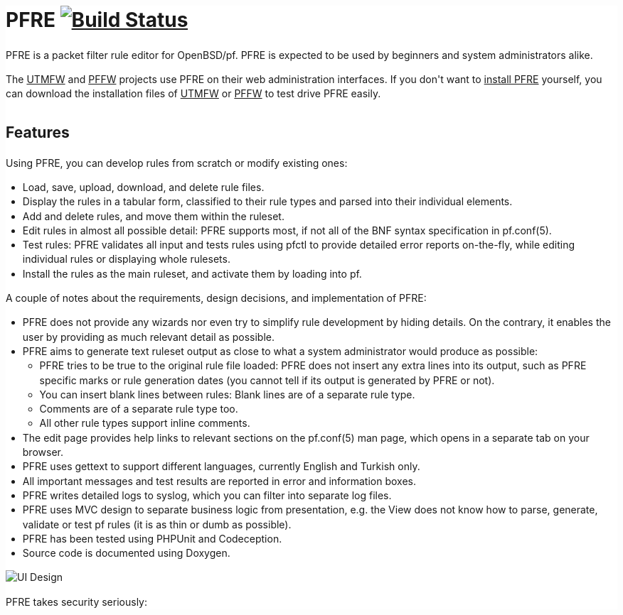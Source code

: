 # PFRE [![Build Status](https://travis-ci.com/sonertari/PFRE.svg?branch=master)](https://app.travis-ci.com/github/sonertari/PFRE)

PFRE is a packet filter rule editor for OpenBSD/pf. PFRE is expected to be used by beginners and system administrators alike.

The [UTMFW](https://github.com/sonertari/UTMFW) and [PFFW](https://github.com/sonertari/PFFW) projects use PFRE on their web administration interfaces. If you don't want to [install PFRE](https://github.com/sonertari/PFRE#how-to-install) yourself, you can download the installation files of [UTMFW](https://github.com/sonertari/UTMFW#download) or [PFFW](https://github.com/sonertari/PFFW#download) to test drive PFRE easily.

## Features

Using PFRE, you can develop rules from scratch or modify existing ones:

- Load, save, upload, download, and delete rule files.
- Display the rules in a tabular form, classified to their rule types and parsed into their individual elements.
- Add and delete rules, and move them within the ruleset.
- Edit rules in almost all possible detail: PFRE supports most, if not all of the BNF syntax specification in pf.conf(5).
- Test rules: PFRE validates all input and tests rules using pfctl to provide detailed error reports on-the-fly, while editing individual rules or displaying whole rulesets.
- Install the rules as the main ruleset, and activate them by loading into pf.

A couple of notes about the requirements, design decisions, and implementation of PFRE:

- PFRE does not provide any wizards nor even try to simplify rule development by hiding details. On the contrary, it enables the user by providing as much relevant detail as possible.
- PFRE aims to generate text ruleset output as close to what a system administrator would produce as possible:
	+ PFRE tries to be true to the original rule file loaded: PFRE does not insert any extra lines into its output, such as PFRE specific marks or rule generation dates (you cannot tell if its output is generated by PFRE or not).
	+ You can insert blank lines between rules: Blank lines are of a separate rule type.
	+ Comments are of a separate rule type too.
	+ All other rule types support inline comments.
- The edit page provides help links to relevant sections on the pf.conf(5) man page, which opens in a separate tab on your browser.
- PFRE uses gettext to support different languages, currently English and Turkish only.
- All important messages and test results are reported in error and information boxes.
- PFRE writes detailed logs to syslog, which you can filter into separate log files.
- PFRE uses MVC design to separate business logic from presentation, e.g. the View does not know how to parse, generate, validate or test pf rules (it is as thin or dumb as possible).
- PFRE has been tested using PHPUnit and Codeception.
- Source code is documented using Doxygen.

![UI Design](https://github.com/sonertari/UTMFW/blob/master/screenshots/UIDesign.png)

PFRE takes security seriously:
